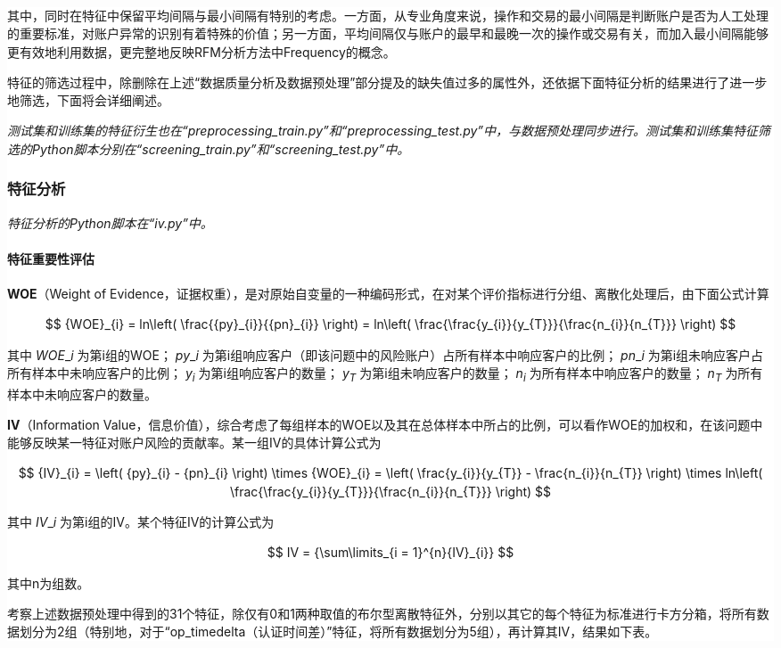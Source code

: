其中，同时在特征中保留平均间隔与最小间隔有特别的考虑。一方面，从专业角度来说，操作和交易的最小间隔是判断账户是否为人工处理的重要标准，对账户异常的识别有着特殊的价值；另一方面，平均间隔仅与账户的最早和最晚一次的操作或交易有关，而加入最小间隔能够更有效地利用数据，更完整地反映RFM分析方法中Frequency的概念。

特征的筛选过程中，除删除在上述“数据质量分析及数据预处理”部分提及的缺失值过多的属性外，还依据下面特征分析的结果进行了进一步地筛选，下面将会详细阐述。

*测试集和训练集的特征衍生也在“preprocessing_train.py”和“preprocessing_test.py”中，与数据预处理同步进行。测试集和训练集特征筛选的Python脚本分别在“screening_train.py”和“screening_test.py”中。*

### 特征分析

*特征分析的Python脚本在“iv.py”中。*

#### 特征重要性评估

**WOE**（Weight of Evidence，证据权重），是对原始自变量的一种编码形式，在对某个评价指标进行分组、离散化处理后，由下面公式计算

$$
{WOE}_{i} = ln\left( \frac{{py}_{i}}{{pn}_{i}} \right) = ln\left( \frac{\frac{y_{i}}{y_{T}}}{\frac{n_{i}}{n_{T}}} \right)
$$

其中
${WOE}\_{i}$
为第i组的WOE；
${py}\_{i}$
为第i组响应客户（即该问题中的风险账户）占所有样本中响应客户的比例；
${pn}\_{i}$
为第i组未响应客户占所有样本中未响应客户的比例；
$y_{i}$
为第i组响应客户的数量；
$y_{T}$
为第i组未响应客户的数量；
$n_{i}$
为所有样本中响应客户的数量；
$n_{T}$
为所有样本中未响应客户的数量。

**IV**（Information Value，信息价值），综合考虑了每组样本的WOE以及其在总体样本中所占的比例，可以看作WOE的加权和，在该问题中能够反映某一特征对账户风险的贡献率。某一组IV的具体计算公式为

$$
{IV}_{i} = \left( {py}_{i} - {pn}_{i} \right) \times {WOE}_{i} = \left( \frac{y_{i}}{y_{T}} - \frac{n_{i}}{n_{T}} \right) \times ln\left( \frac{\frac{y_{i}}{y_{T}}}{\frac{n_{i}}{n_{T}}} \right)
$$

其中
${IV}\_{i}$
为第i组的IV。某个特征IV的计算公式为

$$
IV = {\sum\limits_{i = 1}^{n}{IV}_{i}}
$$

其中n为组数。

考察上述数据预处理中得到的31个特征，除仅有0和1两种取值的布尔型离散特征外，分别以其它的每个特征为标准进行卡方分箱，将所有数据划分为2组（特别地，对于“op_timedelta（认证时间差）”特征，将所有数据划分为5组），再计算其IV，结果如下表。
